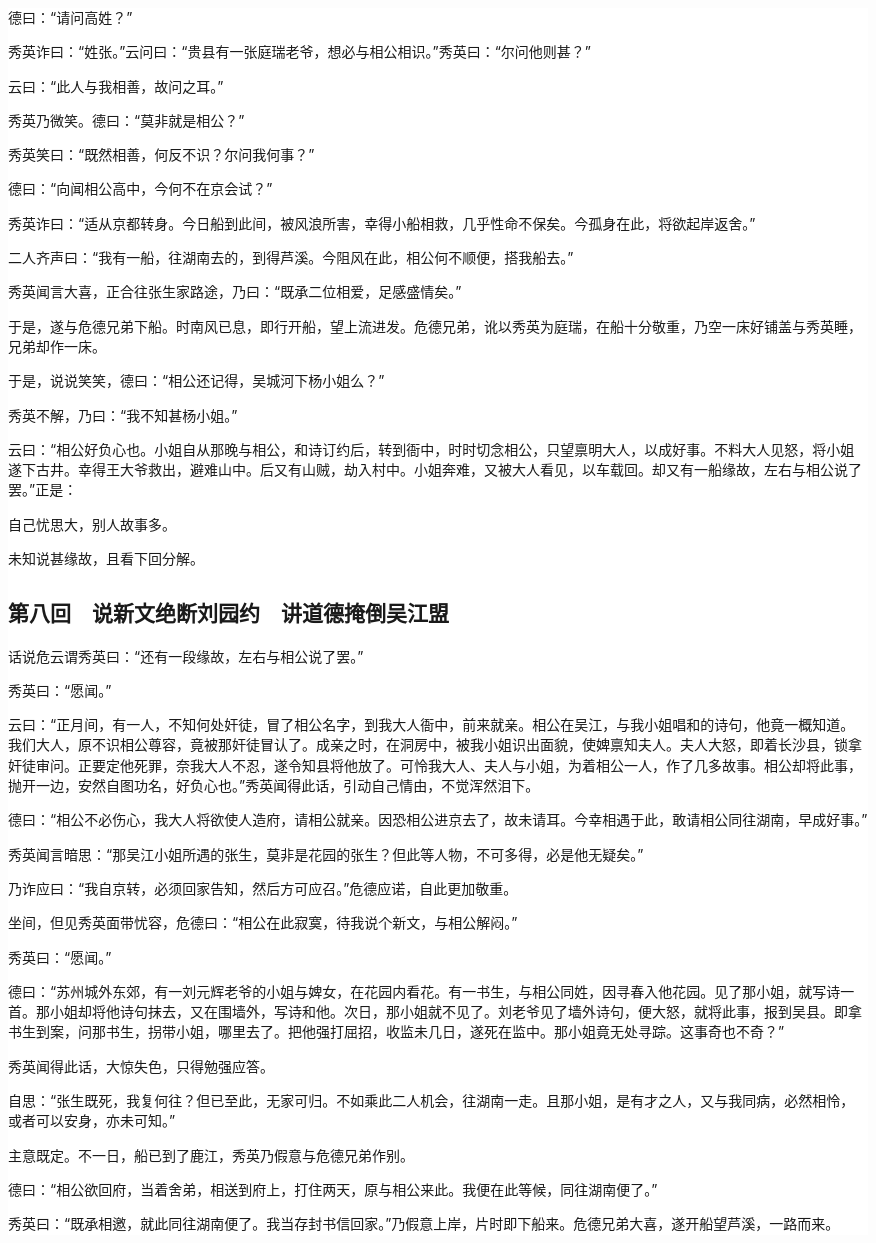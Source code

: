德曰：“请问高姓？”  

秀英诈曰：“姓张。”云问曰：“贵县有一张庭瑞老爷，想必与相公相识。”秀英曰：“尔问他则甚？”  

云曰：“此人与我相善，故问之耳。”  

秀英乃微笑。德曰：“莫非就是相公？”  

秀英笑曰：“既然相善，何反不识？尔问我何事？”  

德曰：“向闻相公高中，今何不在京会试？”  

秀英诈曰：“适从京都转身。今日船到此间，被风浪所害，幸得小船相救，几乎性命不保矣。今孤身在此，将欲起岸返舍。”  

二人齐声曰：“我有一船，往湖南去的，到得芦溪。今阻风在此，相公何不顺便，搭我船去。”  

秀英闻言大喜，正合往张生家路途，乃曰：“既承二位相爱，足感盛情矣。”  

于是，遂与危德兄弟下船。时南风已息，即行开船，望上流进发。危德兄弟，讹以秀英为庭瑞，在船十分敬重，乃空一床好铺盖与秀英睡，兄弟却作一床。  

于是，说说笑笑，德曰：“相公还记得，吴城河下杨小姐么？”  

秀英不解，乃曰：“我不知甚杨小姐。”  

云曰：“相公好负心也。小姐自从那晚与相公，和诗订约后，转到衙中，时时切念相公，只望禀明大人，以成好事。不料大人见怒，将小姐遂下古井。幸得王大爷救出，避难山中。后又有山贼，劫入村中。小姐奔难，又被大人看见，以车载回。却又有一船缘故，左右与相公说了罢。”正是：  

自己忧思大，别人故事多。  

未知说甚缘故，且看下回分解。  

## 第八回　说新文绝断刘园约　讲道德掩倒吴江盟  

话说危云谓秀英曰：“还有一段缘故，左右与相公说了罢。”  

秀英曰：“愿闻。”  

云曰：“正月间，有一人，不知何处奸徒，冒了相公名字，到我大人衙中，前来就亲。相公在吴江，与我小姐唱和的诗句，他竟一概知道。我们大人，原不识相公尊容，竟被那奸徒冒认了。成亲之时，在洞房中，被我小姐识出面貌，使婢禀知夫人。夫人大怒，即着长沙县，锁拿奸徒审问。正要定他死罪，奈我大人不忍，遂令知县将他放了。可怜我大人、夫人与小姐，为着相公一人，作了几多故事。相公却将此事，抛开一边，安然自图功名，好负心也。”秀英闻得此话，引动自己情由，不觉浑然泪下。  

德曰：“相公不必伤心，我大人将欲使人造府，请相公就亲。因恐相公进京去了，故未请耳。今幸相遇于此，敢请相公同往湖南，早成好事。”  

秀英闻言暗思：“那吴江小姐所遇的张生，莫非是花园的张生？但此等人物，不可多得，必是他无疑矣。”  

乃诈应曰：“我自京转，必须回家告知，然后方可应召。”危德应诺，自此更加敬重。  

坐间，但见秀英面带忧容，危德曰：“相公在此寂寞，待我说个新文，与相公解闷。”  

秀英曰：“愿闻。”  

德曰：“苏州城外东郊，有一刘元辉老爷的小姐与婢女，在花园内看花。有一书生，与相公同姓，因寻春入他花园。见了那小姐，就写诗一首。那小姐却将他诗句抹去，又在围墙外，写诗和他。次日，那小姐就不见了。刘老爷见了墙外诗句，便大怒，就将此事，报到吴县。即拿书生到案，问那书生，拐带小姐，哪里去了。把他强打屈招，收监未几日，遂死在监中。那小姐竟无处寻踪。这事奇也不奇？”  

秀英闻得此话，大惊失色，只得勉强应答。  

自思：“张生既死，我复何往？但已至此，无家可归。不如乘此二人机会，往湖南一走。且那小姐，是有才之人，又与我同病，必然相怜，或者可以安身，亦未可知。”  

主意既定。不一日，船已到了鹿江，秀英乃假意与危德兄弟作别。  

德曰：“相公欲回府，当着舍弟，相送到府上，打住两天，原与相公来此。我便在此等候，同往湖南便了。”  

秀英曰：“既承相邀，就此同往湖南便了。我当存封书信回家。”乃假意上岸，片时即下船来。危德兄弟大喜，遂开船望芦溪，一路而来。  

